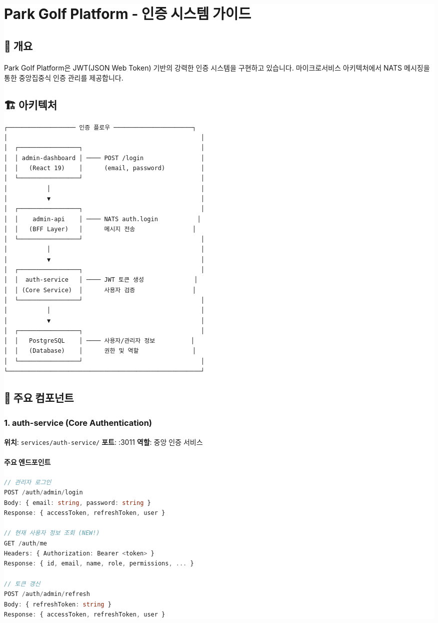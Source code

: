 # Park Golf Platform - 인증 시스템 가이드

## 🔐 개요

Park Golf Platform은 JWT(JSON Web Token) 기반의 강력한 인증 시스템을 구현하고 있습니다. 마이크로서비스 아키텍처에서 NATS 메시징을 통한 중앙집중식 인증 관리를 제공합니다.

## 🏗️ 아키텍처

```
┌─────────────────── 인증 플로우 ──────────────────────┐
│                                                      │
│  ┌─────────────────┐                                 │
│  │ admin-dashboard │ ──── POST /login                │
│  │   (React 19)    │      (email, password)          │
│  └─────────────────┘                                 │
│           │                                          │
│           ▼                                          │
│  ┌─────────────────┐                                 │
│  │    admin-api    │ ──── NATS auth.login           │
│  │   (BFF Layer)   │      메시지 전송                │
│  └─────────────────┘                                 │
│           │                                          │
│           ▼                                          │
│  ┌─────────────────┐                                 │
│  │  auth-service   │ ──── JWT 토큰 생성              │
│  │ (Core Service)  │      사용자 검증                │
│  └─────────────────┘                                 │
│           │                                          │
│           ▼                                          │
│  ┌─────────────────┐                                 │
│  │   PostgreSQL    │ ──── 사용자/관리자 정보          │
│  │   (Database)    │      권한 및 역할               │
│  └─────────────────┘                                 │
└──────────────────────────────────────────────────────┘
```

## 🔑 주요 컴포넌트

### 1. auth-service (Core Authentication)
**위치**: `services/auth-service/`
**포트**: :3011
**역할**: 중앙 인증 서비스

#### 주요 엔드포인트
```typescript
// 관리자 로그인
POST /auth/admin/login
Body: { email: string, password: string }
Response: { accessToken, refreshToken, user }

// 현재 사용자 정보 조회 (NEW!)
GET /auth/me
Headers: { Authorization: Bearer <token> }
Response: { id, email, name, role, permissions, ... }

// 토큰 갱신
POST /auth/admin/refresh
Body: { refreshToken: string }
Response: { accessToken, refreshToken, user }
```
